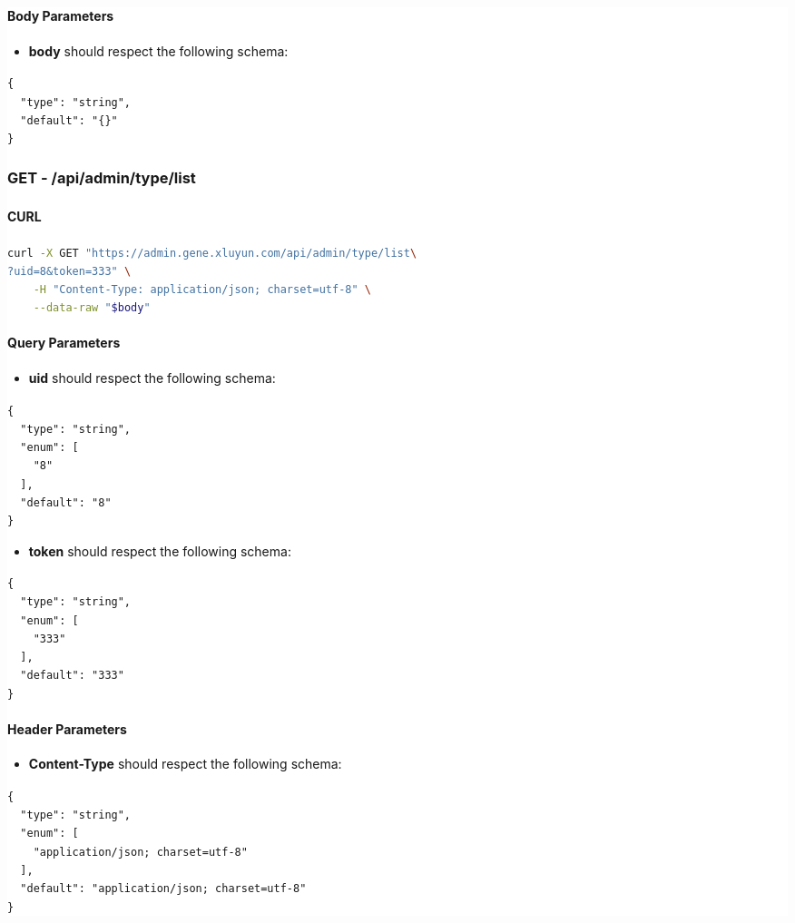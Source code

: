 #### Body Parameters

- **body** should respect the following schema:

```
{
  "type": "string",
  "default": "{}"
}
```

### **GET** - /api/admin/type/list

#### CURL

```sh
curl -X GET "https://admin.gene.xluyun.com/api/admin/type/list\
?uid=8&token=333" \
    -H "Content-Type: application/json; charset=utf-8" \
    --data-raw "$body"
```

#### Query Parameters

- **uid** should respect the following schema:

```
{
  "type": "string",
  "enum": [
    "8"
  ],
  "default": "8"
}
```
- **token** should respect the following schema:

```
{
  "type": "string",
  "enum": [
    "333"
  ],
  "default": "333"
}
```

#### Header Parameters

- **Content-Type** should respect the following schema:

```
{
  "type": "string",
  "enum": [
    "application/json; charset=utf-8"
  ],
  "default": "application/json; charset=utf-8"
}
```
